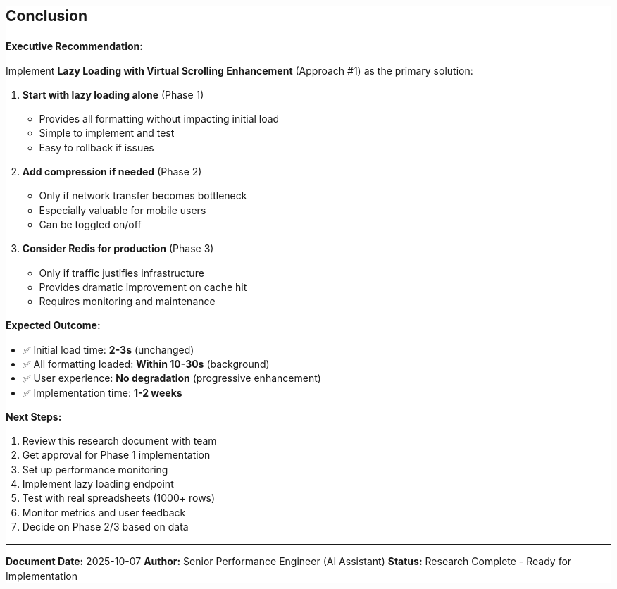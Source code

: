 ## Conclusion

**Executive Recommendation:**

Implement **Lazy Loading with Virtual Scrolling Enhancement** (Approach #1) as the primary solution:

1. **Start with lazy loading alone** (Phase 1)
   - Provides all formatting without impacting initial load
   - Simple to implement and test
   - Easy to rollback if issues

2. **Add compression if needed** (Phase 2)
   - Only if network transfer becomes bottleneck
   - Especially valuable for mobile users
   - Can be toggled on/off

3. **Consider Redis for production** (Phase 3)
   - Only if traffic justifies infrastructure
   - Provides dramatic improvement on cache hit
   - Requires monitoring and maintenance

**Expected Outcome:**
- ✅ Initial load time: **2-3s** (unchanged)
- ✅ All formatting loaded: **Within 10-30s** (background)
- ✅ User experience: **No degradation** (progressive enhancement)
- ✅ Implementation time: **1-2 weeks**

**Next Steps:**
1. Review this research document with team
2. Get approval for Phase 1 implementation
3. Set up performance monitoring
4. Implement lazy loading endpoint
5. Test with real spreadsheets (1000+ rows)
6. Monitor metrics and user feedback
7. Decide on Phase 2/3 based on data

---

**Document Date:** 2025-10-07
**Author:** Senior Performance Engineer (AI Assistant)
**Status:** Research Complete - Ready for Implementation
